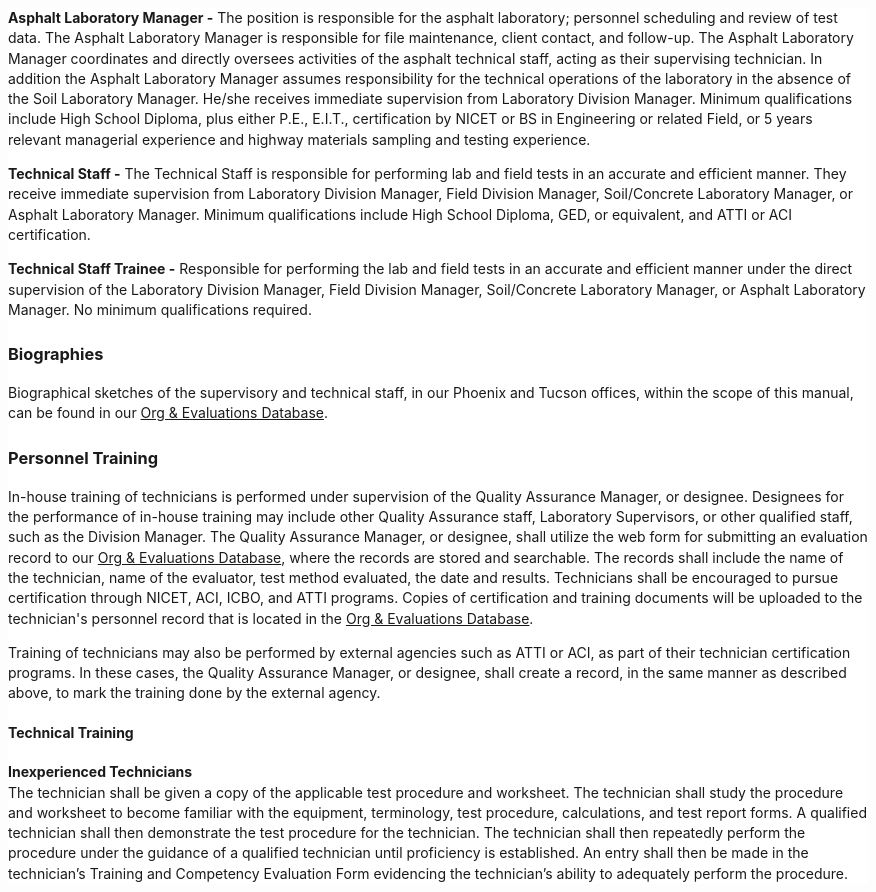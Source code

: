 **Asphalt Laboratory Manager -**
The position is responsible for the asphalt laboratory; personnel scheduling and review of test data. The Asphalt Laboratory Manager is responsible for file maintenance, client contact, and follow-up. The Asphalt Laboratory Manager coordinates and directly oversees activities of the asphalt technical staff, acting as their supervising technician. In addition the Asphalt Laboratory Manager assumes responsibility for the technical operations of the laboratory in the absence of the Soil Laboratory Manager. He/she receives immediate supervision from Laboratory Division Manager. Minimum qualifications include High School Diploma, plus either P.E., E.I.T., certification by NICET or BS in Engineering or related Field, or 5 years relevant managerial experience and highway materials sampling and testing experience.

**Technical Staff -**
The Technical Staff is responsible for performing lab and field tests in an accurate and efficient manner. They receive immediate supervision from Laboratory Division Manager, Field Division Manager, Soil/Concrete Laboratory Manager, or Asphalt Laboratory Manager. Minimum qualifications include High School Diploma, GED, or equivalent, and ATTI or ACI certification.

**Technical Staff Trainee -**
Responsible for performing the lab and field tests in an accurate and efficient manner under the direct supervision of the Laboratory Division Manager, Field Division Manager, Soil/Concrete Laboratory Manager, or Asphalt Laboratory Manager. No minimum qualifications required.

<h3><a id="biographies"></a>
	Biographies
</h3>

Biographical sketches of the supervisory and technical staff, in our Phoenix and Tucson offices, within the scope of this manual, can be found in our [Org & Evaluations Database](https://airtable.com/shr0GHIfwlFdl6cjC).

<h3><a id="personnel-training"></a>
	Personnel Training
</h3>

In-house training of technicians is performed under supervision of the Quality Assurance Manager, or designee. Designees for the performance of in-house training may include other Quality Assurance staff, Laboratory Supervisors, or other qualified staff, such as the Division Manager. The Quality Assurance Manager, or designee, shall utilize the web form for submitting an evaluation record to our [Org & Evaluations Database](https://airtable.com/shrWGLskT3jMo4qwB), where the records are stored and searchable. The records shall include the name of the technician, name of the evaluator, test method evaluated, the date and results. Technicians shall be encouraged to pursue certification through NICET, ACI, ICBO, and ATTI programs. Copies of certification and training documents will be uploaded to the technician's personnel record that is located in the [Org & Evaluations Database](https://airtable.com/shrkkFJHnK1qcCKWM).

Training of technicians may also be performed by external agencies such as ATTI or ACI, as part of their technician certification programs. In these cases, the Quality Assurance Manager, or designee, shall create a record, in the same manner as described above, to mark the training done by the external agency.

#### Technical Training

**Inexperienced Technicians**<br/>
The technician shall be given a copy of the applicable test procedure and worksheet. The technician shall study the procedure and worksheet to become familiar with the equipment, terminology, test procedure, calculations, and test report forms. A qualified technician shall then demonstrate the test procedure for the technician. The technician shall then repeatedly perform the procedure under the guidance of a qualified technician until proficiency is established. An entry shall then be made in the technician’s Training and Competency Evaluation Form evidencing the technician’s ability to adequately perform the procedure.
